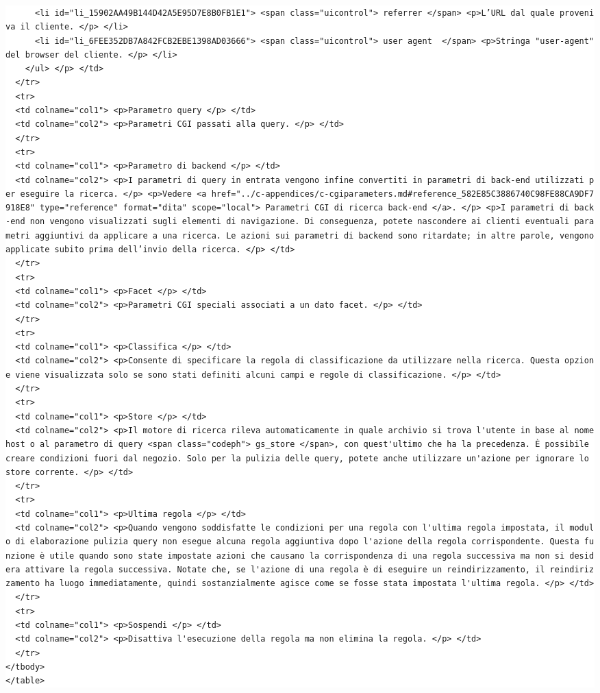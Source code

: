           <li id="li_15902AA49B144D42A5E95D7E8B0FB1E1"> <span class="uicontrol"> referrer </span> <p>L’URL dal quale proveniva il cliente. </p> </li> 
          <li id="li_6FEE352DB7A842FCB2EBE1398AD03666"> <span class="uicontrol"> user agent  </span> <p>Stringa "user-agent" del browser del cliente. </p> </li> 
        </ul> </p> </td> 
      </tr> 
      <tr> 
      <td colname="col1"> <p>Parametro query </p> </td> 
      <td colname="col2"> <p>Parametri CGI passati alla query. </p> </td> 
      </tr> 
      <tr> 
      <td colname="col1"> <p>Parametro di backend </p> </td> 
      <td colname="col2"> <p>I parametri di query in entrata vengono infine convertiti in parametri di back-end utilizzati per eseguire la ricerca. </p> <p>Vedere <a href="../c-appendices/c-cgiparameters.md#reference_582E85C3886740C98FE88CA9DF7918E8" type="reference" format="dita" scope="local"> Parametri CGI di ricerca back-end </a>. </p> <p>I parametri di back-end non vengono visualizzati sugli elementi di navigazione. Di conseguenza, potete nascondere ai clienti eventuali parametri aggiuntivi da applicare a una ricerca. Le azioni sui parametri di backend sono ritardate; in altre parole, vengono applicate subito prima dell’invio della ricerca. </p> </td> 
      </tr> 
      <tr> 
      <td colname="col1"> <p>Facet </p> </td> 
      <td colname="col2"> <p>Parametri CGI speciali associati a un dato facet. </p> </td> 
      </tr> 
      <tr> 
      <td colname="col1"> <p>Classifica </p> </td> 
      <td colname="col2"> <p>Consente di specificare la regola di classificazione da utilizzare nella ricerca. Questa opzione viene visualizzata solo se sono stati definiti alcuni campi e regole di classificazione. </p> </td> 
      </tr> 
      <tr> 
      <td colname="col1"> <p>Store </p> </td> 
      <td colname="col2"> <p>Il motore di ricerca rileva automaticamente in quale archivio si trova l'utente in base al nome host o al parametro di query <span class="codeph"> gs_store </span>, con quest'ultimo che ha la precedenza. È possibile creare condizioni fuori dal negozio. Solo per la pulizia delle query, potete anche utilizzare un'azione per ignorare lo store corrente. </p> </td> 
      </tr> 
      <tr> 
      <td colname="col1"> <p>Ultima regola </p> </td> 
      <td colname="col2"> <p>Quando vengono soddisfatte le condizioni per una regola con l'ultima regola impostata, il modulo di elaborazione pulizia query non esegue alcuna regola aggiuntiva dopo l'azione della regola corrispondente. Questa funzione è utile quando sono state impostate azioni che causano la corrispondenza di una regola successiva ma non si desidera attivare la regola successiva. Notate che, se l'azione di una regola è di eseguire un reindirizzamento, il reindirizzamento ha luogo immediatamente, quindi sostanzialmente agisce come se fosse stata impostata l'ultima regola. </p> </td> 
      </tr> 
      <tr> 
      <td colname="col1"> <p>Sospendi </p> </td> 
      <td colname="col2"> <p>Disattiva l'esecuzione della regola ma non elimina la regola. </p> </td> 
      </tr> 
    </tbody> 
    </table>
